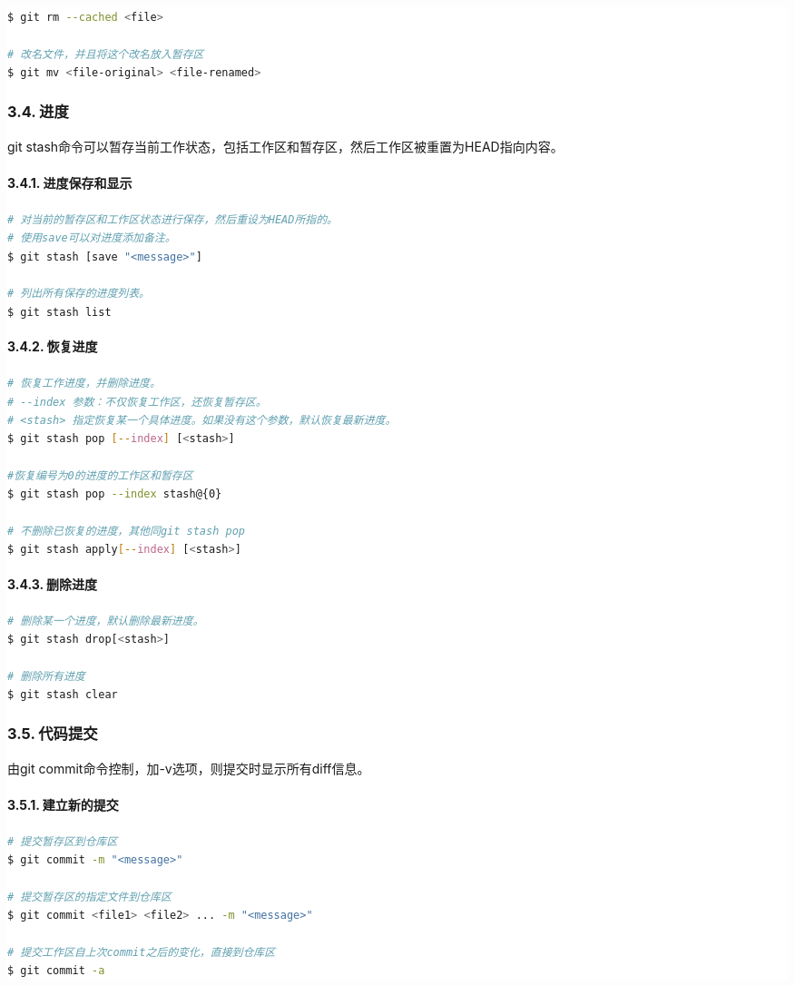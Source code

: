 ```bash
$ git rm --cached <file>

# 改名文件，并且将这个改名放入暂存区
$ git mv <file-original> <file-renamed>
```

### 3.4. 进度

git stash命令可以暂存当前工作状态，包括工作区和暂存区，然后工作区被重置为HEAD指向内容。

#### 3.4.1. 进度保存和显示

```bash
# 对当前的暂存区和工作区状态进行保存，然后重设为HEAD所指的。
# 使用save可以对进度添加备注。
$ git stash [save "<message>"]

# 列出所有保存的进度列表。
$ git stash list
```

#### 3.4.2. 恢复进度

```bash
# 恢复工作进度，并删除进度。
# --index 参数：不仅恢复工作区，还恢复暂存区。
# <stash> 指定恢复某一个具体进度。如果没有这个参数，默认恢复最新进度。
$ git stash pop [--index] [<stash>]

#恢复编号为0的进度的工作区和暂存区
$ git stash pop --index stash@{0}

# 不删除已恢复的进度，其他同git stash pop
$ git stash apply[--index] [<stash>]
```

#### 3.4.3. 删除进度

```bash
# 删除某一个进度，默认删除最新进度。
$ git stash drop[<stash>]

# 删除所有进度
$ git stash clear
```

### 3.5. 代码提交

由git commit命令控制，加-v选项，则提交时显示所有diff信息。

#### 3.5.1. 建立新的提交

```bash
# 提交暂存区到仓库区
$ git commit -m "<message>"

# 提交暂存区的指定文件到仓库区
$ git commit <file1> <file2> ... -m "<message>"

# 提交工作区自上次commit之后的变化，直接到仓库区
$ git commit -a
```


  [1]: ./files/git.png